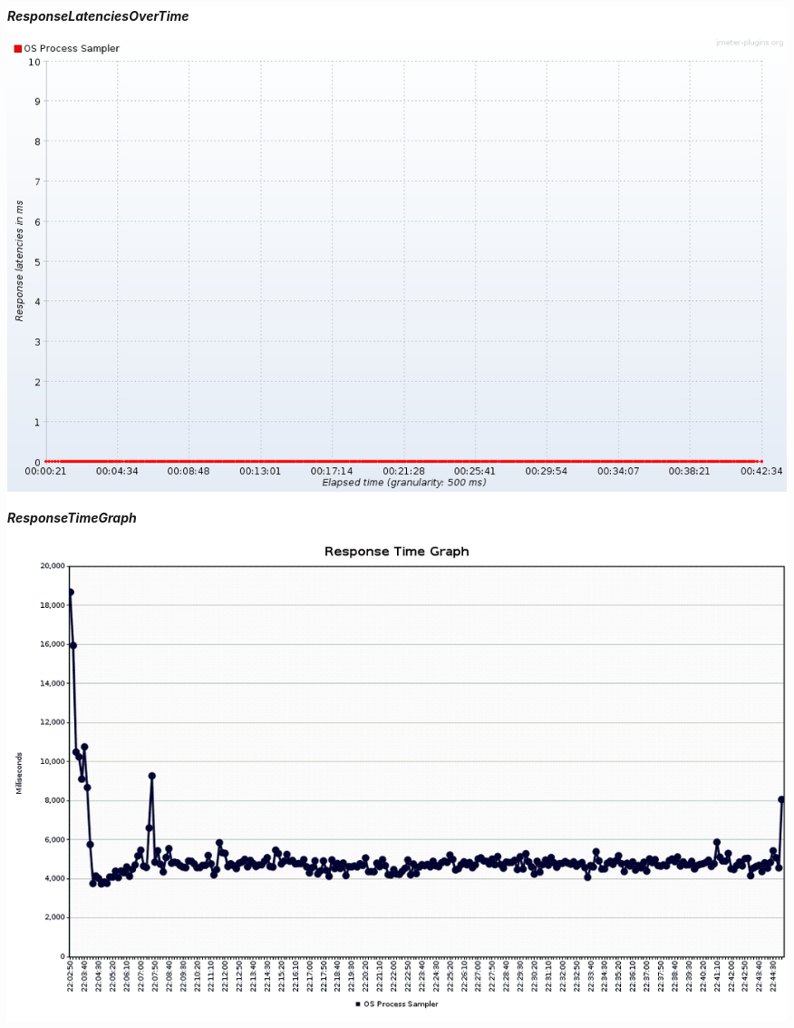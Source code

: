  ***ResponseLatenciesOverTime*** 

 ![alt text](imagenes/LINEA_BASE_PRODUCTOR_BULK_CONNECT/ResponseLatenciesOverTime.png "ResponseLatenciesOverTime")

 ***ResponseTimeGraph*** 

 ![alt text](imagenes/LINEA_BASE_PRODUCTOR_BULK_CONNECT/ResponseTimeGraph.png "ResponseTimeGraph")
